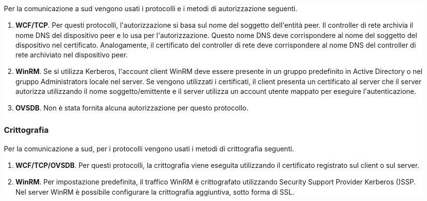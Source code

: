 Per la comunicazione a sud vengono usati i protocolli e i metodi di autorizzazione seguenti.

1. **WCF/TCP**. Per questi protocolli, l'autorizzazione si basa sul nome del soggetto dell'entità peer. Il controller di rete archivia il nome DNS del dispositivo peer e lo usa per l'autorizzazione. Questo nome DNS deve corrispondere al nome del soggetto del dispositivo nel certificato. Analogamente, il certificato del controller di rete deve corrispondere al nome DNS del controller di rete archiviato nel dispositivo peer.

2. **WinRM**. Se si utilizza Kerberos, l'account client WinRM deve essere presente in un gruppo predefinito in Active Directory o nel gruppo Administrators locale nel server. Se vengono utilizzati i certificati, il client presenta un certificato al server che il server autorizza utilizzando il nome soggetto/emittente e il server utilizza un account utente mappato per eseguire l'autenticazione.

3.  **OVSDB**. Non è stata fornita alcuna autorizzazione per questo protocollo.

### <a name="encryption"></a>Crittografia

Per la comunicazione a sud, per i protocolli vengono usati i metodi di crittografia seguenti.

1. **WCF/TCP/OVSDB**. Per questi protocolli, la crittografia viene eseguita utilizzando il certificato registrato sul client o sul server.

2. **WinRM**. Per impostazione predefinita, il traffico WinRM è crittografato utilizzando Security Support Provider Kerberos \(\)SSP. Nel server WinRM è possibile configurare la crittografia aggiuntiva, sotto forma di SSL.
